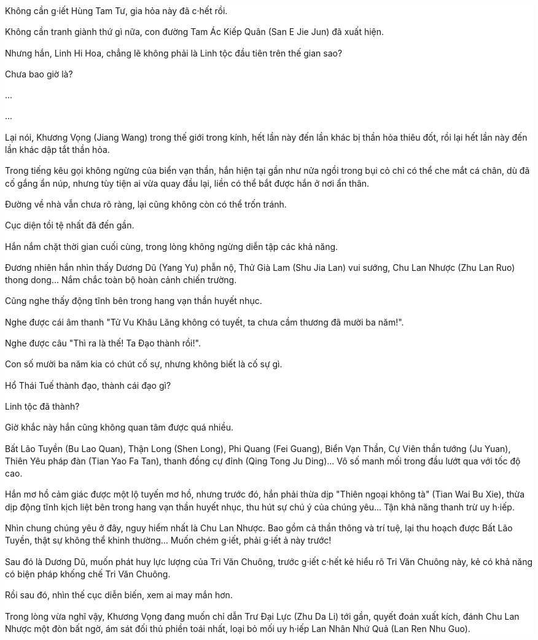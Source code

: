Không cần g·iết Hùng Tam Tư, gia hỏa này đã c·hết rồi.

Không cần tranh giành thứ gì nữa, con đường Tam Ác Kiếp Quân (San E Jie Jun) đã xuất hiện.

Nhưng hắn, Linh Hi Hoa, chẳng lẽ không phải là Linh tộc đầu tiên trên thế gian sao?

Chưa bao giờ là?

...

...

Lại nói, Khương Vọng (Jiang Wang) trong thế giới trong kính, hết lần này đến lần khác bị thần hỏa thiêu đốt, rồi lại hết lần này đến lần khác dập tắt thần hỏa.

Trong tiếng kêu gọi không ngừng của biển vạn thần, hắn hiện tại gần như nửa ngồi trong bụi cỏ chỉ có thể che mắt cá chân, dù đã cố gắng ẩn núp, nhưng tùy tiện ai vừa quay đầu lại, liền có thể bắt được hắn ở nơi ẩn thân.

Đường về nhà vẫn chưa rõ ràng, lại cũng không còn có thể trốn tránh.

Cục diện tồi tệ nhất đã đến gần.

Hắn nắm chặt thời gian cuối cùng, trong lòng không ngừng diễn tập các khả năng.

Đương nhiên hắn nhìn thấy Dương Dũ (Yang Yu) phẫn nộ, Thử Già Lam (Shu Jia Lan) vui sướng, Chu Lan Nhược (Zhu Lan Ruo) thong dong... Nắm chắc toàn bộ hoàn cảnh chiến trường.

Cũng nghe thấy động tĩnh bên trong hang vạn thần huyết nhục.

Nghe được cái âm thanh "Tử Vu Khâu Lăng không có tuyết, ta chưa cầm thương đã mười ba năm!".

Nghe được câu "Thì ra là thế! Ta Đạo thành rồi!".

Con số mười ba năm kia có chút cố sự, nhưng không biết là cố sự gì.

Hổ Thái Tuế thành đạo, thành cái đạo gì?

Linh tộc đã thành?

Giờ khắc này hắn cũng không quan tâm được quá nhiều.

Bất Lão Tuyền (Bu Lao Quan), Thận Long (Shen Long), Phi Quang (Fei Guang), Biển Vạn Thần, Cự Viên thần tướng (Ju Yuan), Thiên Yêu pháp đàn (Tian Yao Fa Tan), thanh đồng cự đỉnh (Qing Tong Ju Ding)... Vô số manh mối trong đầu lướt qua với tốc độ cao.

Hắn mơ hồ cảm giác được một lộ tuyến mơ hồ, nhưng trước đó, hắn phải thừa dịp "Thiên ngoại không tà" (Tian Wai Bu Xie), thừa dịp động tĩnh kịch liệt bên trong hang vạn thần huyết nhục, thu hút sự chú ý của chúng yêu... Tận khả năng thanh trừ uy h·iếp.

Nhìn chung chúng yêu ở đây, nguy hiểm nhất là Chu Lan Nhược. Bao gồm cả thần thông và trí tuệ, lại thu hoạch được Bất Lão Tuyền, thật sự không thể khinh thường... Muốn chém g·iết, phải g·iết ả này trước!

Sau đó là Dương Dũ, muốn phát huy lực lượng của Tri Văn Chuông, trước g·iết c·hết kẻ hiểu rõ Tri Văn Chuông này, kẻ có khả năng có biện pháp khống chế Tri Văn Chuông.

Rồi sau đó, nhìn thế cục diễn biến, xem ai may mắn hơn.

Trong lòng vừa nghĩ vậy, Khương Vọng đang muốn chỉ dẫn Trư Đại Lực (Zhu Da Li) tới gần, quyết đoán xuất kích, đánh Chu Lan Nhược một đòn bất ngờ, ám sát đối thủ phiền toái nhất, loại bỏ mối uy h·iếp Lan Nhân Nhứ Quả (Lan Ren Nhu Guo).
